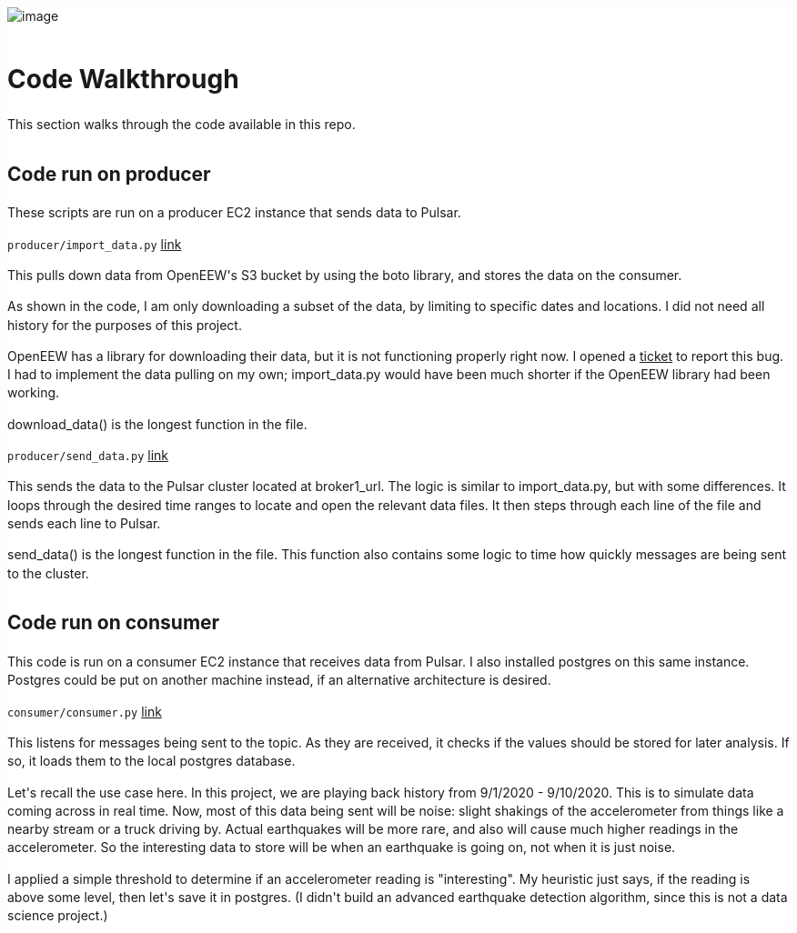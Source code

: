![image](https://user-images.githubusercontent.com/5614366/101184716-0888c800-361f-11eb-9e41-731582ec174b.png)

# Code Walkthrough
This section walks through the code available in this repo.

## Code run on producer
These scripts are run on a producer EC2 instance that sends data to Pulsar.

`producer/import_data.py` [link](https://github.com/mgrobaker/earthquake_streaming/blob/master/producer/import_data.py)

This pulls down data from OpenEEW's S3 bucket by using the boto library, and stores the data on the consumer.

As shown in the code, I am only downloading a subset of the data, by limiting to specific dates and locations. I did not need all history for the purposes of this project.

OpenEEW has a library for downloading their data, but it is not functioning properly right now. I opened a [ticket](https://github.com/openeew/openeew-python/issues/15) to report this bug. I had to implement the data pulling on my own; import_data.py would have been much shorter if the OpenEEW library had been working.

download_data() is the longest function in the file.

`producer/send_data.py` [link](https://github.com/mgrobaker/earthquake_streaming/blob/master/producer/send_data.py)

This sends the data to the Pulsar cluster located at broker1_url. The logic is similar to import_data.py, but with some differences. It loops through the desired time ranges to locate and open the relevant data files. It then steps through each line of the file and sends each line to Pulsar.

send_data() is the longest function in the file. This function also contains some logic to time how quickly messages are being sent to the cluster.

## Code run on consumer
This code is run on a consumer EC2 instance that receives data from Pulsar.
I also installed postgres on this same instance. Postgres could be put on another machine instead, if an alternative architecture is desired.

`consumer/consumer.py` [link](https://github.com/mgrobaker/earthquake_streaming/blob/master/consumer/consumer.py)

This listens for messages being sent to the topic. As they are received, it checks if the values should be stored for later analysis. If so, it loads them to the local postgres database.

Let's recall the use case here. In this project, we are playing back history from 9/1/2020 - 9/10/2020. This is to simulate data coming across in real time. Now, most of this data being sent will be noise: slight shakings of the accelerometer from things like a nearby stream or a truck driving by. Actual earthquakes will be more rare, and also will cause much higher readings in the accelerometer. So the interesting data to store will be when an earthquake is going on, not when it is just noise.

I applied a simple threshold to determine if an accelerometer reading is "interesting". My heuristic just says, if the reading is above some level, then let's save it in postgres. (I didn't build an advanced earthquake detection algorithm, since this is not a data science project.)
